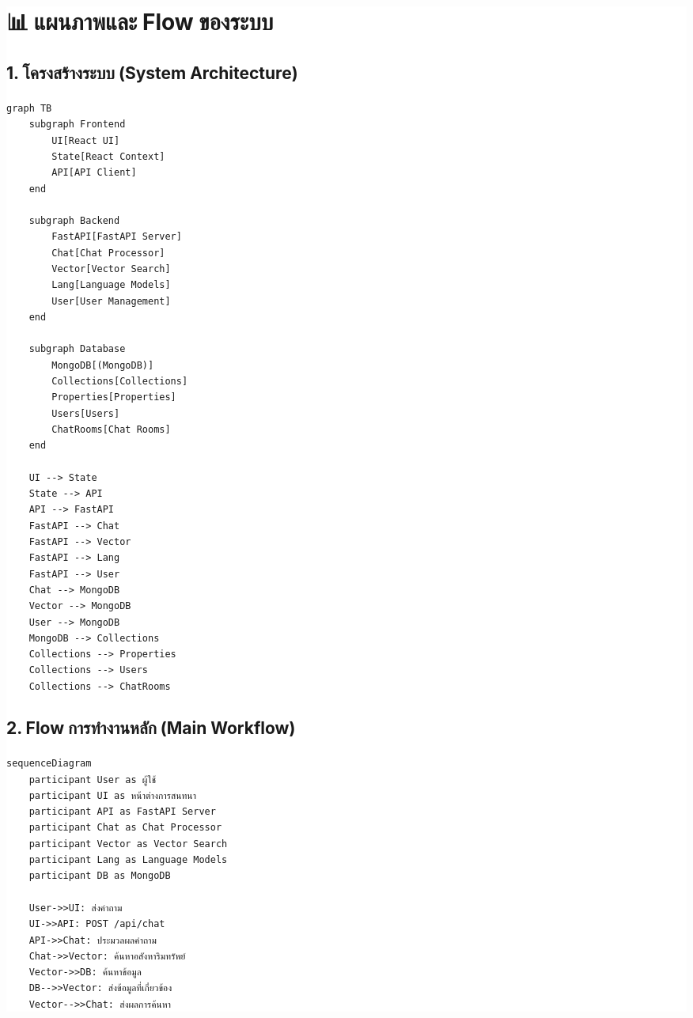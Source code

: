 # 📊 แผนภาพและ Flow ของระบบ

## 1. โครงสร้างระบบ (System Architecture)
```mermaid
graph TB
    subgraph Frontend
        UI[React UI]
        State[React Context]
        API[API Client]
    end

    subgraph Backend
        FastAPI[FastAPI Server]
        Chat[Chat Processor]
        Vector[Vector Search]
        Lang[Language Models]
        User[User Management]
    end

    subgraph Database
        MongoDB[(MongoDB)]
        Collections[Collections]
        Properties[Properties]
        Users[Users]
        ChatRooms[Chat Rooms]
    end

    UI --> State
    State --> API
    API --> FastAPI
    FastAPI --> Chat
    FastAPI --> Vector
    FastAPI --> Lang
    FastAPI --> User
    Chat --> MongoDB
    Vector --> MongoDB
    User --> MongoDB
    MongoDB --> Collections
    Collections --> Properties
    Collections --> Users
    Collections --> ChatRooms
```

## 2. Flow การทำงานหลัก (Main Workflow)
```mermaid
sequenceDiagram
    participant User as ผู้ใช้
    participant UI as หน้าต่างการสนทนา
    participant API as FastAPI Server
    participant Chat as Chat Processor
    participant Vector as Vector Search
    participant Lang as Language Models
    participant DB as MongoDB

    User->>UI: ส่งคำถาม
    UI->>API: POST /api/chat
    API->>Chat: ประมวลผลคำถาม
    Chat->>Vector: ค้นหาอสังหาริมทรัพย์
    Vector->>DB: ค้นหาข้อมูล
    DB-->>Vector: ส่งข้อมูลที่เกี่ยวข้อง
    Vector-->>Chat: ส่งผลการค้นหา
```